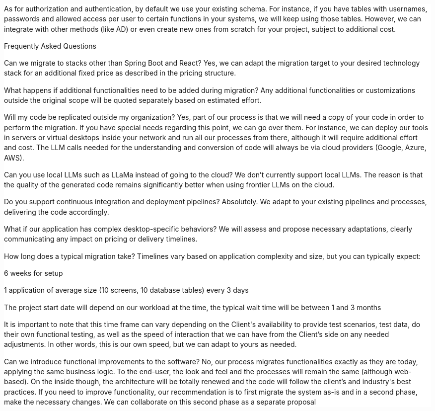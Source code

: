 As for authorization and authentication, by default we use your existing schema. For instance, if you have tables with usernames, passwords and allowed access per user to certain functions in your systems, we will keep using those tables. However, we can integrate with other methods (like AD) or even create new ones from scratch for your project, subject to additional cost. 

 

Frequently Asked Questions 

Can we migrate to stacks other than Spring Boot and React? Yes, we can adapt the migration target to your desired technology stack for an additional fixed price as described in the pricing structure. 

 

What happens if additional functionalities need to be added during migration? Any additional functionalities or customizations outside the original scope will be quoted separately based on estimated effort. 

 

Will my code be replicated outside my organization? Yes, part of our process is that we will need a copy of your code in order to perform the migration. If you have special needs regarding this point, we can go over them. For instance, we can deploy our tools in servers or virtual desktops inside your network and run all our processes from there, although it will require additional effort and cost. The LLM calls needed for the understanding and conversion of code will always be via cloud providers (Google, Azure, AWS). 

 

Can you use local LLMs such as LLaMa instead of going to the cloud? We don’t currently support local LLMs. The reason is that the quality of the generated code remains significantly better when using frontier LLMs on the cloud. 

Do you support continuous integration and deployment pipelines? Absolutely. We adapt to your existing pipelines and processes, delivering the code accordingly. 

 

What if our application has complex desktop-specific behaviors? We will assess and propose necessary adaptations, clearly communicating any impact on pricing or delivery timelines. 

 

How long does a typical migration take? Timelines vary based on application complexity and size, but you can typically expect: 

 

6 weeks for setup 

1 application of average size (10 screens, 10 database tables) every 3 days 

The project start date will depend on our workload at the time, the typical wait time will be between 1 and 3 months 

It is important to note that this time frame can vary depending on the Client's availability to provide test scenarios, test data, do their own functional testing, as well as the speed of interaction that we can have from the Client’s side on any needed adjustments. In other words, this is our own speed, but we can adapt to yours as needed. 

 

Can we introduce functional improvements to the software? No, our process migrates functionalities exactly as they are today, applying the same business logic. To the end-user, the look and feel and the processes will remain the same (although web-based). On the inside though, the architecture will be totally renewed and the code will follow the client’s and industry's best practices. If you need to improve functionality, our recommendation is to first migrate the system as-is and in a second phase, make the necessary changes. We can collaborate on this second phase as a separate proposal 
